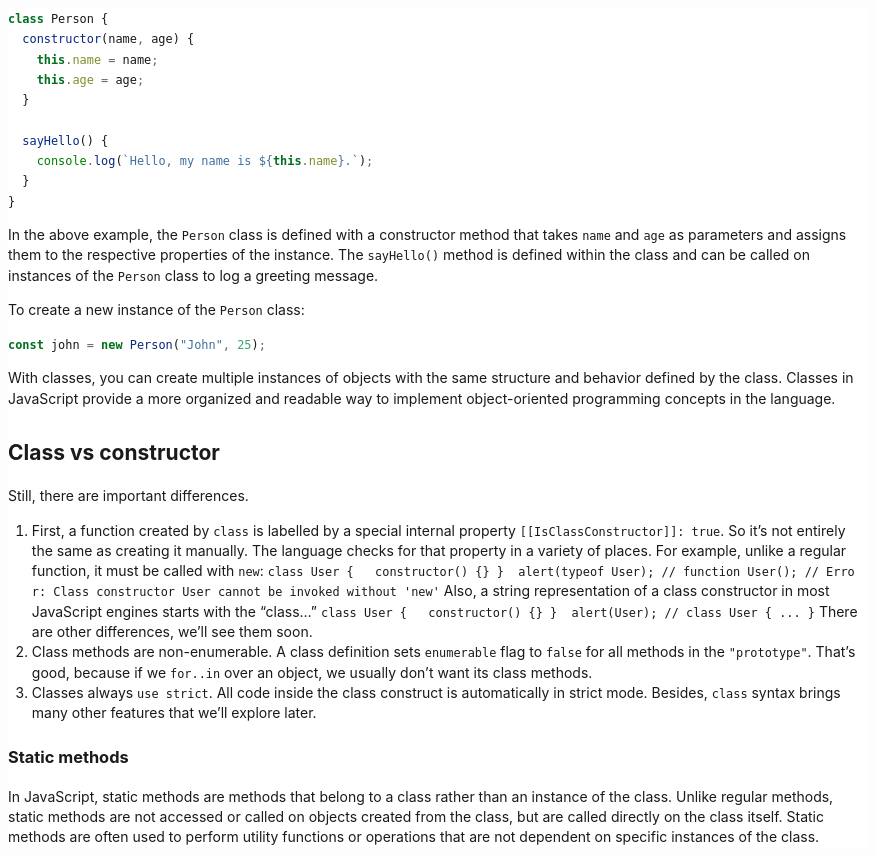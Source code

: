 ```javascript
class Person {
  constructor(name, age) {
    this.name = name;
    this.age = age;
  }

  sayHello() {
    console.log(`Hello, my name is ${this.name}.`);
  }
}
```

In the above example, the `Person` class is defined with a constructor method that takes `name` and `age` as parameters and assigns them to the respective properties of the instance. The `sayHello()` method is defined within the class and can be called on instances of the `Person` class to log a greeting message.

To create a new instance of the `Person` class:

```javascript
const john = new Person("John", 25);
```

With classes, you can create multiple instances of objects with the same structure and behavior defined by the class. Classes in JavaScript provide a more organized and readable way to implement object-oriented programming concepts in the language.

## Class vs constructor 
Still, there are important differences.
1. First, a function created by `class` is labelled by a special internal property `[[IsClassConstructor]]: true`. So it’s not entirely the same as creating it manually.
    The language checks for that property in a variety of places. For example, unlike a regular function, it must be called with `new`:
    `class User {   constructor() {} }  alert(typeof User); // function User(); // Error: Class constructor User cannot be invoked without 'new'`
    Also, a string representation of a class constructor in most JavaScript engines starts with the “class…”
    `class User {   constructor() {} }  alert(User); // class User { ... }`
    There are other differences, we’ll see them soon.
2. Class methods are non-enumerable. A class definition sets `enumerable` flag to `false` for all methods in the `"prototype"`.
    That’s good, because if we `for..in` over an object, we usually don’t want its class methods.
3. Classes always `use strict`. All code inside the class construct is automatically in strict mode.
Besides, `class` syntax brings many other features that we’ll explore later.

### Static methods 
In JavaScript, static methods are methods that belong to a class rather than an instance of the class. Unlike regular methods, static methods are not accessed or called on objects created from the class, but are called directly on the class itself. Static methods are often used to perform utility functions or operations that are not dependent on specific instances of the class.
